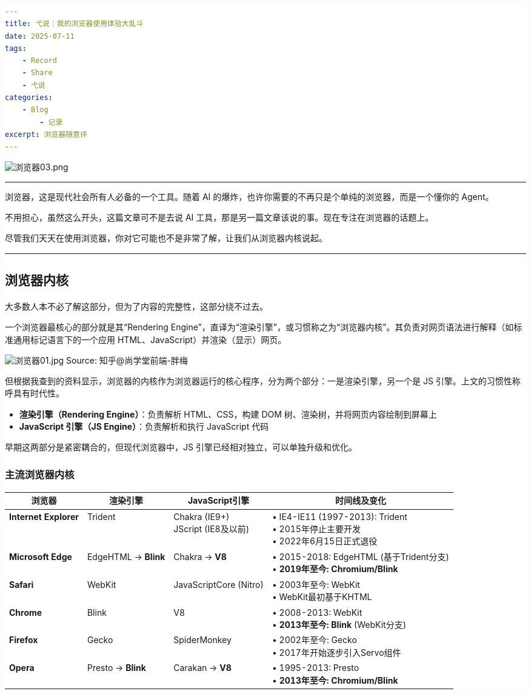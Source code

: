 ```yaml
---
title: 弋说｜我的浏览器使用体验大乱斗
date: 2025-07-11
tags: 
	- Record
	- Share
	- 弋说
categories:
	- Blog
    	- 记录
excerpt: 浏览器随意评
---
```



![浏览器03.png](/images/浏览器03.png)

---

浏览器，这是现代社会所有人必备的一个工具。随着 AI 的爆炸，也许你需要的不再只是个单纯的浏览器，而是一个懂你的 Agent。

不用担心，虽然这么开头，这篇文章可不是去说 AI 工具，那是另一篇文章该说的事。现在专注在浏览器的话题上。

尽管我们天天在使用浏览器，你对它可能也不是非常了解，让我们从浏览器内核说起。

---

## 浏览器内核

大多数人本不必了解这部分，但为了内容的完整性，这部分绕不过去。

一个浏览器最核心的部分就是其“Rendering Engine”，直译为“渲染引擎”，或习惯称之为“浏览器内核”。其负责对网页语法进行解释（如标准通用标记语言下的一个应用 HTML、JavaScript）并渲染（显示）网页。

![浏览器01.jpg](/images/浏览器01.jpg)
Source: 知乎@尚学堂前端-胖梅

但根据我查到的资料显示，浏览器的内核作为浏览器运行的核心程序，分为两个部分：一是渲染引擎，另一个是 JS 引擎。上文的习惯性称呼具有时代性。

- **渲染引擎（Rendering Engine）**：负责解析 HTML、CSS，构建 DOM 树、渲染树，并将网页内容绘制到屏幕上
- **JavaScript 引擎（JS Engine）**：负责解析和执行 JavaScript 代码

早期这两部分是紧密耦合的，但现代浏览器中，JS 引擎已经相对独立，可以单独升级和优化。

### 主流浏览器内核

| 浏览器                   | 渲染引擎                 | JavaScript引擎                      | 时间线及变化                                                               |
| --------------------- | -------------------- | --------------------------------- | -------------------------------------------------------------------- |
| **Internet Explorer** | Trident              | Chakra (IE9+)<br>JScript (IE8及以前) | • IE4-IE11 (1997-2013): Trident<br>• 2015年停止主要开发<br>• 2022年6月15日正式退役 |
| **Microsoft Edge**    | EdgeHTML → **Blink** | Chakra → **V8**                   | • 2015-2018: EdgeHTML (基于Trident分支)<br>• **2019年至今: Chromium/Blink** |
| **Safari**            | WebKit               | JavaScriptCore (Nitro)            | • 2003年至今: WebKit<br>• WebKit最初基于KHTML                               |
| **Chrome**            | Blink                | V8                                | • 2008-2013: WebKit<br>• **2013年至今: Blink** (WebKit分支)               |
| **Firefox**           | Gecko                | SpiderMonkey                      | • 2002年至今: Gecko<br>• 2017年开始逐步引入Servo组件                             |
| **Opera**             | Presto → **Blink**   | Carakan → **V8**                  | • 1995-2013: Presto<br>• **2013年至今: Chromium/Blink**                 |
